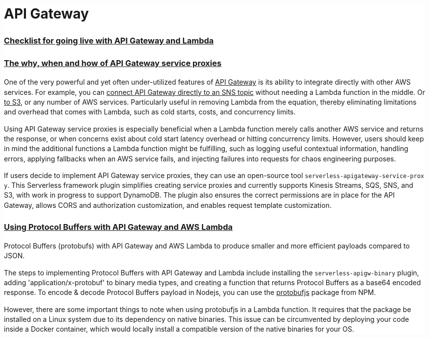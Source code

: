 # API Gateway

### [Checklist for going live with API Gateway and Lambda](https://theburningmonk.com/2019/11/check-list-for-going-live-with-api-gateway-and-lambda/)



### [The why, when and how of API Gateway service proxies](https://lumigo.io/blog/the-why-when-and-how-of-api-gateway-service-proxies/)

One of the very powerful and yet often under-utilized features of [API Gateway](https://lumigo.io/blog/tackling-api-gateway-lambda-performance-issues/) is its ability to integrate directly with other AWS services. For example, you can [connect API Gateway directly to an SNS topic](https://www.alexdebrie.com/posts/aws-api-gateway-service-proxy/) without needing a Lambda function in the middle. Or [to S3](https://docs.aws.amazon.com/apigateway/latest/developerguide/integrating-api-with-aws-services-s3.html), or any number of AWS services. Particularly useful in removing Lambda from the equation, thereby eliminating limitations and overhead that comes with Lambda, such as cold starts, costs, and concurrency limits.

Using API Gateway service proxies is especially beneficial when a Lambda function merely calls another AWS service and returns the response, or when concerns exist about cold start latency overhead or hitting concurrency limits. However, users should keep in mind the additional functions a Lambda function might be fulfilling, such as logging useful contextual information, handling errors, applying fallbacks when an AWS service fails, and injecting failures into requests for chaos engineering purposes.

If users decide to implement API Gateway service proxies, they can use an open-source tool `serverless-apigateway-service-proxy`. This Serverless framework plugin simplifies creating service proxies and currently supports Kinesis Streams, SQS, SNS, and S3, with work in progress to support DynamoDB. The plugin also ensures the correct permissions are in place for the API Gateway, allows CORS and authorization customization, and enables request template customization.



### [Using Protocol Buffers with API Gateway and AWS Lambda](https://theburningmonk.com/2017/09/using-protocol-buffers-with-api-gateway-and-aws-lambda/)

Protocol Buffers (protobufs) with API Gateway and AWS Lambda to produce smaller and more efficient payloads compared to JSON. 

The steps to implementing Protocol Buffers with API Gateway and Lambda include installing the `serverless-apigw-binary` plugin, adding 'application/x-protobuf' to binary media types, and creating a function that returns Protocol Buffers as a base64 encoded response. To encode & decode Protocol Buffers payload in Nodejs, you can use the [protobufjs](https://www.npmjs.com/package/protobufjs) package from NPM.

However, there are some important things to note when using protobufjs in a Lambda function. It requires that the package be installed on a Linux system due to its dependency on native binaries. This issue can be circumvented by deploying your code inside a Docker container, which would locally install a compatible version of the native binaries for your OS.
